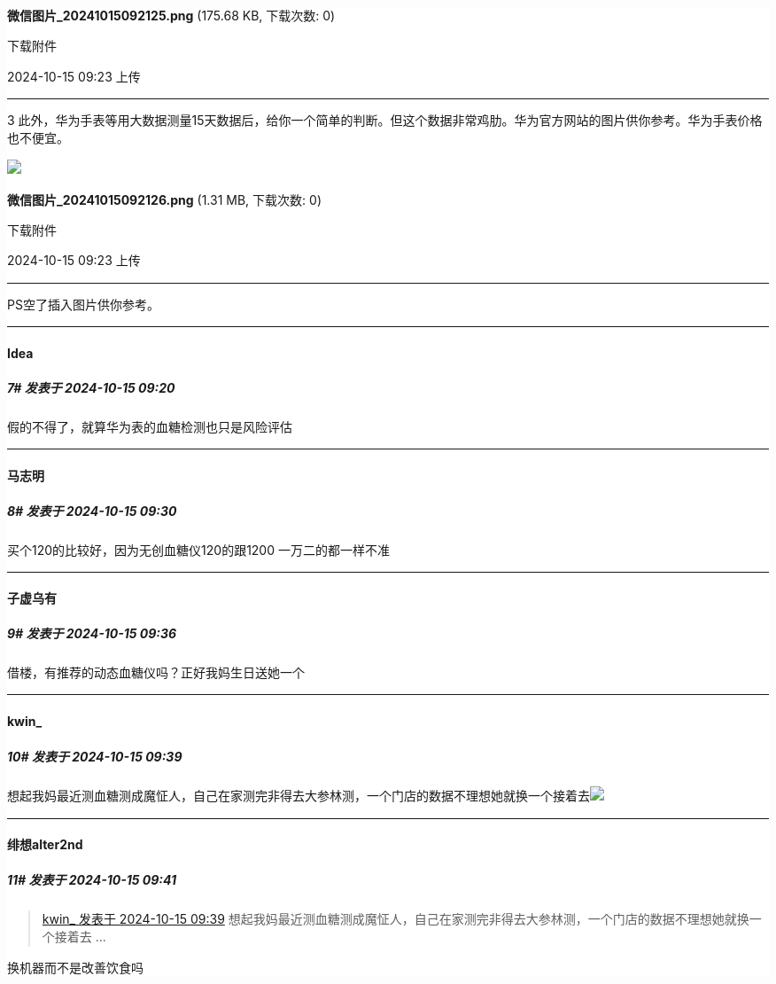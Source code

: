 <strong>微信图片_20241015092125.png</strong> (175.68 KB, 下载次数: 0)

下载附件

2024-10-15 09:23 上传

-----

3 此外，华为手表等用大数据测量15天数据后，给你一个简单的判断。但这个数据非常鸡肋。华为官方网站的图片供你参考。华为手表价格也不便宜。

<img src="https://img.saraba1st.com/forum/202410/15/092341xtbt9n0zgu6un0so.png" referrerpolicy="no-referrer">

<strong>微信图片_20241015092126.png</strong> (1.31 MB, 下载次数: 0)

下载附件

2024-10-15 09:23 上传

----

PS空了插入图片供你参考。

*****

####  Idea  
##### 7#       发表于 2024-10-15 09:20

假的不得了，就算华为表的血糖检测也只是风险评估

*****

####  马志明  
##### 8#       发表于 2024-10-15 09:30

买个120的比较好，因为无创血糖仪120的跟1200 一万二的都一样不准

*****

####  子虚乌有  
##### 9#       发表于 2024-10-15 09:36

借楼，有推荐的动态血糖仪吗？正好我妈生日送她一个

*****

####  kwin_  
##### 10#       发表于 2024-10-15 09:39

想起我妈最近测血糖测成魔怔人，自己在家测完非得去大参林测，一个门店的数据不理想她就换一个接着去<img src="https://static.saraba1st.com/image/smiley/face2017/091.png" referrerpolicy="no-referrer">

*****

####  绯想alter2nd  
##### 11#       发表于 2024-10-15 09:41

<blockquote><a href="httphttps://bbs.saraba1st.com/2b/forum.php?mod=redirect&amp;goto=findpost&amp;pid=66453643&amp;ptid=2203182" target="_blank">kwin_ 发表于 2024-10-15 09:39</a>
想起我妈最近测血糖测成魔怔人，自己在家测完非得去大参林测，一个门店的数据不理想她就换一个接着去 ...</blockquote>
换机器而不是改善饮食吗
